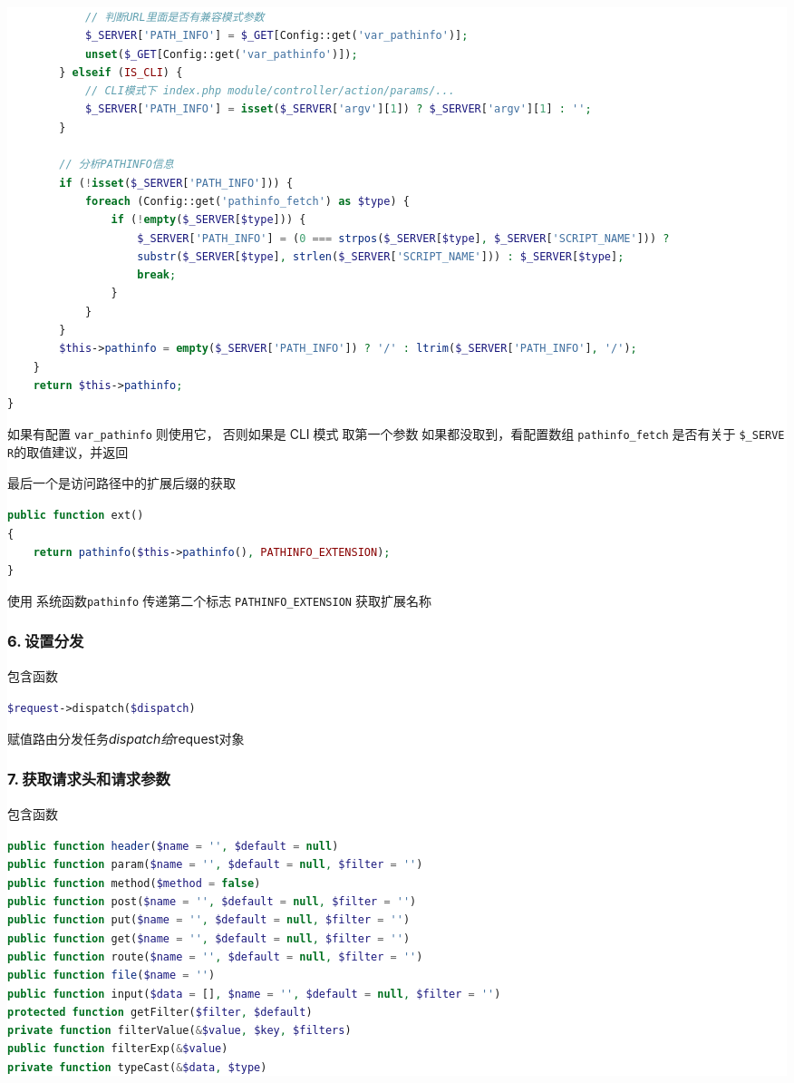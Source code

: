 ```php
            // 判断URL里面是否有兼容模式参数
            $_SERVER['PATH_INFO'] = $_GET[Config::get('var_pathinfo')];
            unset($_GET[Config::get('var_pathinfo')]);
        } elseif (IS_CLI) {
            // CLI模式下 index.php module/controller/action/params/...
            $_SERVER['PATH_INFO'] = isset($_SERVER['argv'][1]) ? $_SERVER['argv'][1] : '';
        }

        // 分析PATHINFO信息
        if (!isset($_SERVER['PATH_INFO'])) {
            foreach (Config::get('pathinfo_fetch') as $type) {
                if (!empty($_SERVER[$type])) {
                    $_SERVER['PATH_INFO'] = (0 === strpos($_SERVER[$type], $_SERVER['SCRIPT_NAME'])) ?
                    substr($_SERVER[$type], strlen($_SERVER['SCRIPT_NAME'])) : $_SERVER[$type];
                    break;
                }
            }
        }
        $this->pathinfo = empty($_SERVER['PATH_INFO']) ? '/' : ltrim($_SERVER['PATH_INFO'], '/');
    }
    return $this->pathinfo;
}
```
如果有配置 `var_pathinfo` 则使用它，
否则如果是 CLI 模式  取第一个参数
如果都没取到，看配置数组 `pathinfo_fetch` 是否有关于 `$_SERVER`的取值建议，并返回

最后一个是访问路径中的扩展后缀的获取
```php
public function ext()
{
    return pathinfo($this->pathinfo(), PATHINFO_EXTENSION);
}
```
使用 系统函数`pathinfo` 传递第二个标志 `PATHINFO_EXTENSION` 获取扩展名称

### 6. 设置分发

包含函数
```php
$request->dispatch($dispatch)
```
赋值路由分发任务$dispatch给$request对象

### 7. 获取请求头和请求参数

包含函数
```php
public function header($name = '', $default = null)
public function param($name = '', $default = null, $filter = '')
public function method($method = false)
public function post($name = '', $default = null, $filter = '')
public function put($name = '', $default = null, $filter = '')
public function get($name = '', $default = null, $filter = '')
public function route($name = '', $default = null, $filter = '')
public function file($name = '')
public function input($data = [], $name = '', $default = null, $filter = '')
protected function getFilter($filter, $default)
private function filterValue(&$value, $key, $filters)
public function filterExp(&$value)
private function typeCast(&$data, $type)
```
